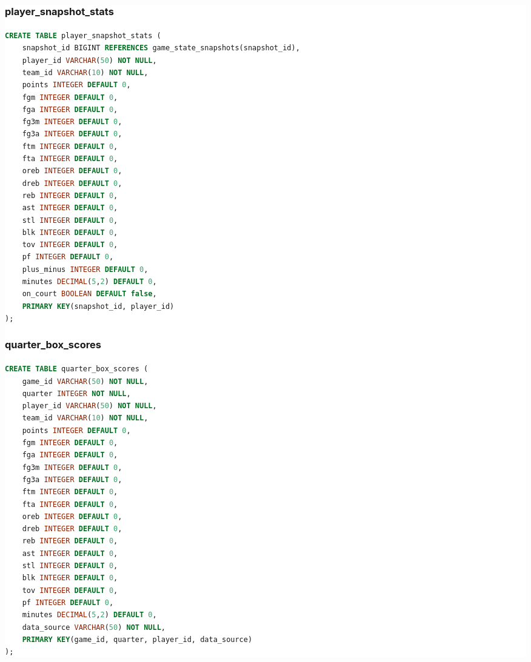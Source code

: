 ### player_snapshot_stats
```sql
CREATE TABLE player_snapshot_stats (
    snapshot_id BIGINT REFERENCES game_state_snapshots(snapshot_id),
    player_id VARCHAR(50) NOT NULL,
    team_id VARCHAR(10) NOT NULL,
    points INTEGER DEFAULT 0,
    fgm INTEGER DEFAULT 0,
    fga INTEGER DEFAULT 0,
    fg3m INTEGER DEFAULT 0,
    fg3a INTEGER DEFAULT 0,
    ftm INTEGER DEFAULT 0,
    fta INTEGER DEFAULT 0,
    oreb INTEGER DEFAULT 0,
    dreb INTEGER DEFAULT 0,
    reb INTEGER DEFAULT 0,
    ast INTEGER DEFAULT 0,
    stl INTEGER DEFAULT 0,
    blk INTEGER DEFAULT 0,
    tov INTEGER DEFAULT 0,
    pf INTEGER DEFAULT 0,
    plus_minus INTEGER DEFAULT 0,
    minutes DECIMAL(5,2) DEFAULT 0,
    on_court BOOLEAN DEFAULT false,
    PRIMARY KEY(snapshot_id, player_id)
);
```

### quarter_box_scores
```sql
CREATE TABLE quarter_box_scores (
    game_id VARCHAR(50) NOT NULL,
    quarter INTEGER NOT NULL,
    player_id VARCHAR(50) NOT NULL,
    team_id VARCHAR(10) NOT NULL,
    points INTEGER DEFAULT 0,
    fgm INTEGER DEFAULT 0,
    fga INTEGER DEFAULT 0,
    fg3m INTEGER DEFAULT 0,
    fg3a INTEGER DEFAULT 0,
    ftm INTEGER DEFAULT 0,
    fta INTEGER DEFAULT 0,
    oreb INTEGER DEFAULT 0,
    dreb INTEGER DEFAULT 0,
    reb INTEGER DEFAULT 0,
    ast INTEGER DEFAULT 0,
    stl INTEGER DEFAULT 0,
    blk INTEGER DEFAULT 0,
    tov INTEGER DEFAULT 0,
    pf INTEGER DEFAULT 0,
    minutes DECIMAL(5,2) DEFAULT 0,
    data_source VARCHAR(50) NOT NULL,
    PRIMARY KEY(game_id, quarter, player_id, data_source)
);
```

